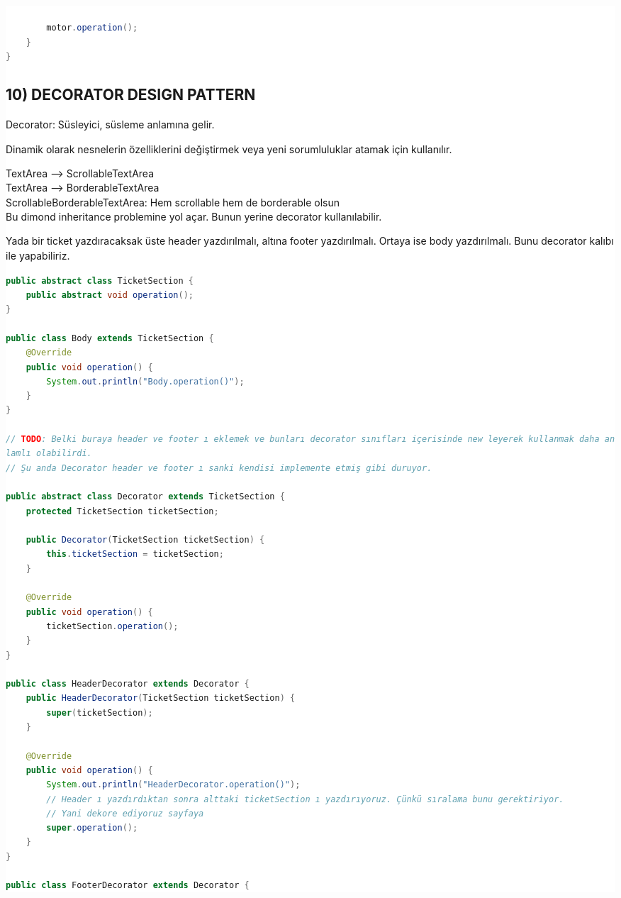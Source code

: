 ```Java

        motor.operation();
    }
}
```

## 10) DECORATOR DESIGN PATTERN
Decorator: Süsleyici, süsleme anlamına gelir.

Dinamik olarak nesnelerin özelliklerini değiştirmek veya yeni sorumluluklar atamak için kullanılır.

TextArea --> ScrollableTextArea  
TextArea --> BorderableTextArea  
ScrollableBorderableTextArea: Hem scrollable hem de borderable olsun  
Bu dimond inheritance problemine yol açar. Bunun yerine decorator kullanılabilir.

Yada bir ticket yazdıracaksak üste header yazdırılmalı, altına footer yazdırılmalı. Ortaya ise body yazdırılmalı. Bunu decorator kalıbı ile yapabiliriz.

```Java
public abstract class TicketSection {
    public abstract void operation();
}

public class Body extends TicketSection {
    @Override
    public void operation() {
        System.out.println("Body.operation()");
    }
}

// TODO: Belki buraya header ve footer ı eklemek ve bunları decorator sınıfları içerisinde new leyerek kullanmak daha anlamlı olabilirdi.
// Şu anda Decorator header ve footer ı sanki kendisi implemente etmiş gibi duruyor.

public abstract class Decorator extends TicketSection {
    protected TicketSection ticketSection;

    public Decorator(TicketSection ticketSection) {
        this.ticketSection = ticketSection;
    }

    @Override
    public void operation() {
        ticketSection.operation();
    }
}

public class HeaderDecorator extends Decorator {
    public HeaderDecorator(TicketSection ticketSection) {
        super(ticketSection);
    }

    @Override
    public void operation() {
        System.out.println("HeaderDecorator.operation()");
        // Header ı yazdırdıktan sonra alttaki ticketSection ı yazdırıyoruz. Çünkü sıralama bunu gerektiriyor.
        // Yani dekore ediyoruz sayfaya
        super.operation();
    }
}

public class FooterDecorator extends Decorator {
```